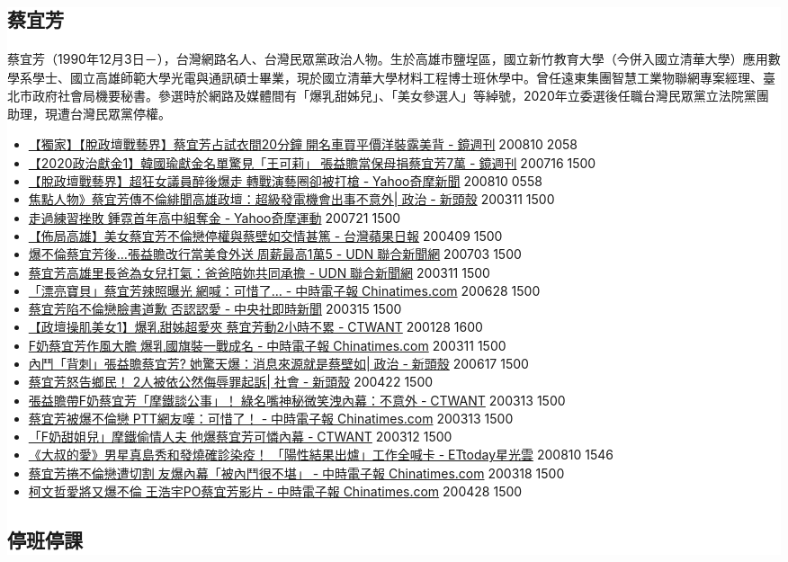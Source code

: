 
## 蔡宜芳

蔡宜芳（1990年12月3日－），台灣網路名人、台灣民眾黨政治人物。生於高雄市鹽埕區，國立新竹教育大學（今併入國立清華大學）應用數學系學士、國立高雄師範大學光電與通訊碩士畢業，現於國立清華大學材料工程博士班休學中。曾任遠東集團智慧工業物聯網專案經理、臺北市政府社會局機要秘書。參選時於網路及媒體間有「爆乳甜姊兒」、「美女參選人」等綽號，2020年立委選後任職台灣民眾黨立法院黨團助理，現遭台灣民眾黨停權。
- [【獨家】【脫政壇戰藝界】蔡宜芳占試衣間20分鐘 開名車買平價洋裝露美背 - 鏡週刊](https://www.mirrormedia.mg/story/20200807ent032/ "【獨家】【脫政壇戰藝界】蔡宜芳占試衣間20分鐘 開名車買平價洋裝露美背 - 鏡週刊") 200810 2058
- [【2020政治獻金1】韓國瑜獻金名單驚見「王可莉」 張益贍當保母捐蔡宜芳7萬 - 鏡週刊](https://www.mirrormedia.mg/story/20200715inv001/ "【2020政治獻金1】韓國瑜獻金名單驚見「王可莉」 張益贍當保母捐蔡宜芳7萬 - 鏡週刊") 200716 1500
- [【脫政壇戰藝界】超狂女議員醉後爆走 轉戰演藝圈卻被打槍 - Yahoo奇摩新聞](https://tw.mobi.yahoo.com/trendr/mirrormedia/%E8%84%AB%E6%94%BF%E5%A3%87%E6%88%B0%E8%97%9D%E7%95%8C-%E8%B6%85%E7%8B%82%E5%A5%B3%E8%AD%B0%E5%93%A1%E9%86%89%E5%BE%8C%E7%88%86%E8%B5%B0-%E8%BD%89%E6%88%B0%E6%BC%94%E8%97%9D%E5%9C%88%E5%8D%BB%E8%A2%AB%E6%89%93%E6%A7%8D-215858337.html "【脫政壇戰藝界】超狂女議員醉後爆走 轉戰演藝圈卻被打槍 - Yahoo奇摩新聞") 200810 0558
- [焦點人物》蔡宜芳傳不倫緋聞高雄政壇：超級發電機會出事不意外| 政治 - 新頭殼](https://newtalk.tw/news/view/2020-03-11/375346 "焦點人物》蔡宜芳傳不倫緋聞高雄政壇：超級發電機會出事不意外| 政治 - 新頭殼") 200311 1500
- [走過練習挫敗 鍾霓首年高中組奪金 - Yahoo奇摩運動](https://tw.sports.yahoo.com/news/%E8%B5%B0%E9%81%8E%E7%B7%B4%E7%BF%92%E6%8C%AB%E6%95%97-%E9%8D%BE%E9%9C%93%E9%A6%96%E5%B9%B4%E9%AB%98%E4%B8%AD%E7%B5%84%E5%A5%AA%E9%87%91-191726831.html "走過練習挫敗 鍾霓首年高中組奪金 - Yahoo奇摩運動") 200721 1500
- [【佈局高雄】美女蔡宜芳不倫戀停權與蔡壁如交情甚篤 - 台灣蘋果日報](https://tw.appledaily.com/politics/20200409/2F56AXINVQFKUPEN6SKLP62EFM/ "【佈局高雄】美女蔡宜芳不倫戀停權與蔡壁如交情甚篤 - 台灣蘋果日報") 200409 1500
- [爆不倫蔡宜芳後…張益贍改行當美食外送 周薪最高1萬5 - UDN 聯合新聞網](https://udn.com/news/story/7314/4675730 "爆不倫蔡宜芳後…張益贍改行當美食外送 周薪最高1萬5 - UDN 聯合新聞網") 200703 1500
- [蔡宜芳高雄里長爸為女兒打氣：爸爸陪妳共同承擔 - UDN 聯合新聞網](https://udn.com/news/story/6656/4405992 "蔡宜芳高雄里長爸為女兒打氣：爸爸陪妳共同承擔 - UDN 聯合新聞網") 200311 1500
- [「漂亮寶貝」蔡宜芳辣照曝光 網喊：可惜了… - 中時電子報 Chinatimes.com](https://www.chinatimes.com/realtimenews/20200628002216-260407 "「漂亮寶貝」蔡宜芳辣照曝光 網喊：可惜了… - 中時電子報 Chinatimes.com") 200628 1500
- [蔡宜芳陷不倫戀臉書道歉 否認認愛 - 中央社即時新聞](https://www.cna.com.tw/news/firstnews/202003150135.aspx "蔡宜芳陷不倫戀臉書道歉 否認認愛 - 中央社即時新聞") 200315 1500
- [【政壇操肌美女1】爆乳甜姊超愛夾 蔡宜芳動2小時不累 - CTWANT](https://www.ctwant.com/article/33078 "【政壇操肌美女1】爆乳甜姊超愛夾 蔡宜芳動2小時不累 - CTWANT") 200128 1600
- [F奶蔡宜芳作風大膽 爆乳國旗裝一戰成名 - 中時電子報 Chinatimes.com](https://www.chinatimes.com/realtimenews/20200311002663-260402 "F奶蔡宜芳作風大膽 爆乳國旗裝一戰成名 - 中時電子報 Chinatimes.com") 200311 1500
- [內鬥「背刺」張益贍蔡宜芳? 她驚天爆：消息來源就是蔡壁如| 政治 - 新頭殼](https://newtalk.tw/news/view/2020-06-17/422765 "內鬥「背刺」張益贍蔡宜芳? 她驚天爆：消息來源就是蔡壁如| 政治 - 新頭殼") 200617 1500
- [蔡宜芳怒告鄉民！ 2人被依公然侮辱罪起訴| 社會 - 新頭殼](https://newtalk.tw/news/view/2020-04-22/395435 "蔡宜芳怒告鄉民！ 2人被依公然侮辱罪起訴| 社會 - 新頭殼") 200422 1500
- [張益贍帶F奶蔡宜芳「摩鐵談公事」！ 綠名嘴神秘微笑洩內幕：不意外 - CTWANT](https://www.ctwant.com/article/40971 "張益贍帶F奶蔡宜芳「摩鐵談公事」！ 綠名嘴神秘微笑洩內幕：不意外 - CTWANT") 200313 1500
- [蔡宜芳被爆不倫戀 PTT網友嘆：可惜了！ - 中時電子報 Chinatimes.com](https://www.chinatimes.com/realtimenews/20200313003073-260407 "蔡宜芳被爆不倫戀 PTT網友嘆：可惜了！ - 中時電子報 Chinatimes.com") 200313 1500
- [「F奶甜姐兒」摩鐵偷情人夫 他爆蔡宜芳可憐內幕 - CTWANT](https://www.ctwant.com/article/40859 "「F奶甜姐兒」摩鐵偷情人夫 他爆蔡宜芳可憐內幕 - CTWANT") 200312 1500
- [《大叔的愛》男星真島秀和發燒確診染疫！ 「陽性結果出爐」工作全喊卡 - ETtoday星光雲](https://star.ettoday.net/news/1781384 "《大叔的愛》男星真島秀和發燒確診染疫！ 「陽性結果出爐」工作全喊卡 - ETtoday星光雲") 200810 1546
- [蔡宜芳捲不倫戀遭切割 友爆內幕「被內鬥很不堪」 - 中時電子報 Chinatimes.com](https://www.chinatimes.com/realtimenews/20200318001900-260404 "蔡宜芳捲不倫戀遭切割 友爆內幕「被內鬥很不堪」 - 中時電子報 Chinatimes.com") 200318 1500
- [柯文哲愛將又爆不倫 王浩宇PO蔡宜芳影片 - 中時電子報 Chinatimes.com](https://www.chinatimes.com/realtimenews/20200428001843-260407 "柯文哲愛將又爆不倫 王浩宇PO蔡宜芳影片 - 中時電子報 Chinatimes.com") 200428 1500

## 停班停課
